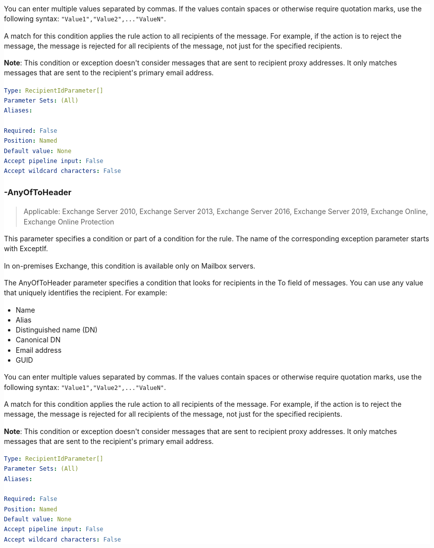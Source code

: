 You can enter multiple values separated by commas. If the values contain spaces or otherwise require quotation marks, use the following syntax: `"Value1","Value2",..."ValueN"`.

A match for this condition applies the rule action to all recipients of the message. For example, if the action is to reject the message, the message is rejected for all recipients of the message, not just for the specified recipients.

**Note**: This condition or exception doesn't consider messages that are sent to recipient proxy addresses. It only matches messages that are sent to the recipient's primary email address.

```yaml
Type: RecipientIdParameter[]
Parameter Sets: (All)
Aliases:

Required: False
Position: Named
Default value: None
Accept pipeline input: False
Accept wildcard characters: False
```

### -AnyOfToHeader

> Applicable: Exchange Server 2010, Exchange Server 2013, Exchange Server 2016, Exchange Server 2019, Exchange Online, Exchange Online Protection

This parameter specifies a condition or part of a condition for the rule. The name of the corresponding exception parameter starts with ExceptIf.

In on-premises Exchange, this condition is available only on Mailbox servers.

The AnyOfToHeader parameter specifies a condition that looks for recipients in the To field of messages. You can use any value that uniquely identifies the recipient. For example:

- Name
- Alias
- Distinguished name (DN)
- Canonical DN
- Email address
- GUID

You can enter multiple values separated by commas. If the values contain spaces or otherwise require quotation marks, use the following syntax: `"Value1","Value2",..."ValueN"`.

A match for this condition applies the rule action to all recipients of the message. For example, if the action is to reject the message, the message is rejected for all recipients of the message, not just for the specified recipients.

**Note**: This condition or exception doesn't consider messages that are sent to recipient proxy addresses. It only matches messages that are sent to the recipient's primary email address.

```yaml
Type: RecipientIdParameter[]
Parameter Sets: (All)
Aliases:

Required: False
Position: Named
Default value: None
Accept pipeline input: False
Accept wildcard characters: False
```
